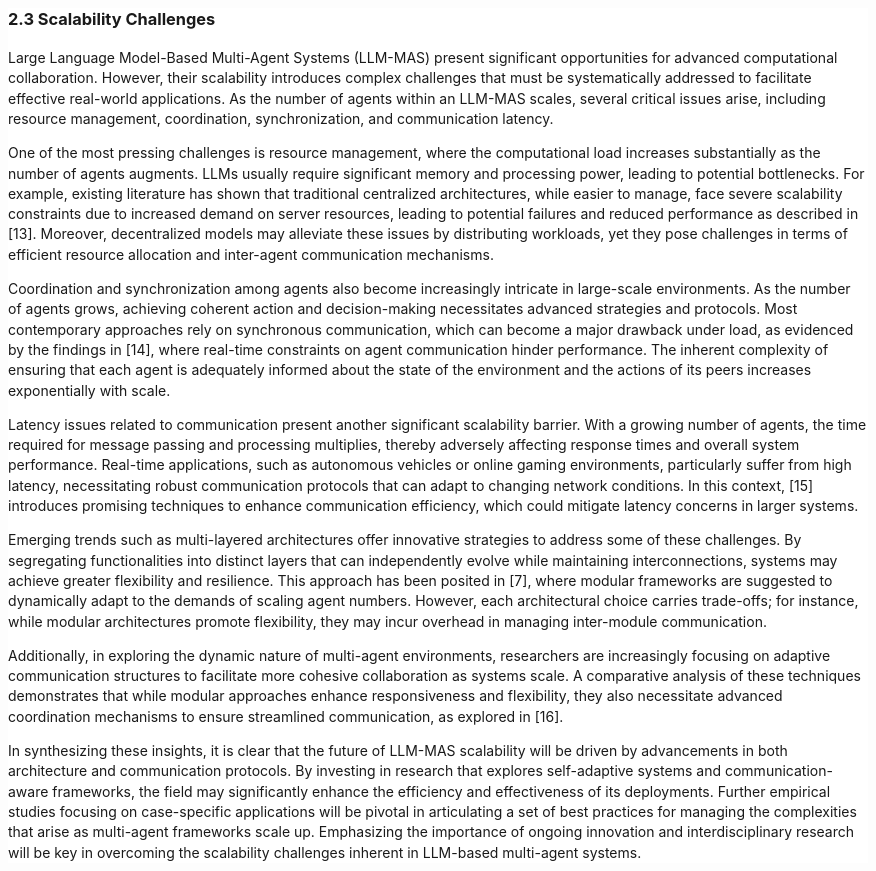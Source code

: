 ### 2.3 Scalability Challenges

Large Language Model-Based Multi-Agent Systems (LLM-MAS) present significant opportunities for advanced computational collaboration. However, their scalability introduces complex challenges that must be systematically addressed to facilitate effective real-world applications. As the number of agents within an LLM-MAS scales, several critical issues arise, including resource management, coordination, synchronization, and communication latency.

One of the most pressing challenges is resource management, where the computational load increases substantially as the number of agents augments. LLMs usually require significant memory and processing power, leading to potential bottlenecks. For example, existing literature has shown that traditional centralized architectures, while easier to manage, face severe scalability constraints due to increased demand on server resources, leading to potential failures and reduced performance as described in [13]. Moreover, decentralized models may alleviate these issues by distributing workloads, yet they pose challenges in terms of efficient resource allocation and inter-agent communication mechanisms.

Coordination and synchronization among agents also become increasingly intricate in large-scale environments. As the number of agents grows, achieving coherent action and decision-making necessitates advanced strategies and protocols. Most contemporary approaches rely on synchronous communication, which can become a major drawback under load, as evidenced by the findings in [14], where real-time constraints on agent communication hinder performance. The inherent complexity of ensuring that each agent is adequately informed about the state of the environment and the actions of its peers increases exponentially with scale.

Latency issues related to communication present another significant scalability barrier. With a growing number of agents, the time required for message passing and processing multiplies, thereby adversely affecting response times and overall system performance. Real-time applications, such as autonomous vehicles or online gaming environments, particularly suffer from high latency, necessitating robust communication protocols that can adapt to changing network conditions. In this context, [15] introduces promising techniques to enhance communication efficiency, which could mitigate latency concerns in larger systems.

Emerging trends such as multi-layered architectures offer innovative strategies to address some of these challenges. By segregating functionalities into distinct layers that can independently evolve while maintaining interconnections, systems may achieve greater flexibility and resilience. This approach has been posited in [7], where modular frameworks are suggested to dynamically adapt to the demands of scaling agent numbers. However, each architectural choice carries trade-offs; for instance, while modular architectures promote flexibility, they may incur overhead in managing inter-module communication.

Additionally, in exploring the dynamic nature of multi-agent environments, researchers are increasingly focusing on adaptive communication structures to facilitate more cohesive collaboration as systems scale. A comparative analysis of these techniques demonstrates that while modular approaches enhance responsiveness and flexibility, they also necessitate advanced coordination mechanisms to ensure streamlined communication, as explored in [16].

In synthesizing these insights, it is clear that the future of LLM-MAS scalability will be driven by advancements in both architecture and communication protocols. By investing in research that explores self-adaptive systems and communication-aware frameworks, the field may significantly enhance the efficiency and effectiveness of its deployments. Further empirical studies focusing on case-specific applications will be pivotal in articulating a set of best practices for managing the complexities that arise as multi-agent frameworks scale up. Emphasizing the importance of ongoing innovation and interdisciplinary research will be key in overcoming the scalability challenges inherent in LLM-based multi-agent systems.
